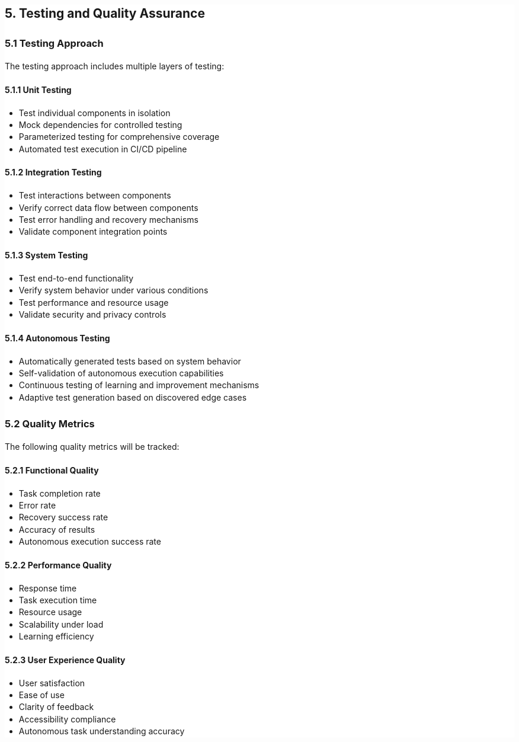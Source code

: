 ## 5. Testing and Quality Assurance

### 5.1 Testing Approach

The testing approach includes multiple layers of testing:

#### 5.1.1 Unit Testing
- Test individual components in isolation
- Mock dependencies for controlled testing
- Parameterized testing for comprehensive coverage
- Automated test execution in CI/CD pipeline

#### 5.1.2 Integration Testing
- Test interactions between components
- Verify correct data flow between components
- Test error handling and recovery mechanisms
- Validate component integration points

#### 5.1.3 System Testing
- Test end-to-end functionality
- Verify system behavior under various conditions
- Test performance and resource usage
- Validate security and privacy controls

#### 5.1.4 Autonomous Testing
- Automatically generated tests based on system behavior
- Self-validation of autonomous execution capabilities
- Continuous testing of learning and improvement mechanisms
- Adaptive test generation based on discovered edge cases

### 5.2 Quality Metrics

The following quality metrics will be tracked:

#### 5.2.1 Functional Quality
- Task completion rate
- Error rate
- Recovery success rate
- Accuracy of results
- Autonomous execution success rate

#### 5.2.2 Performance Quality
- Response time
- Task execution time
- Resource usage
- Scalability under load
- Learning efficiency

#### 5.2.3 User Experience Quality
- User satisfaction
- Ease of use
- Clarity of feedback
- Accessibility compliance
- Autonomous task understanding accuracy
